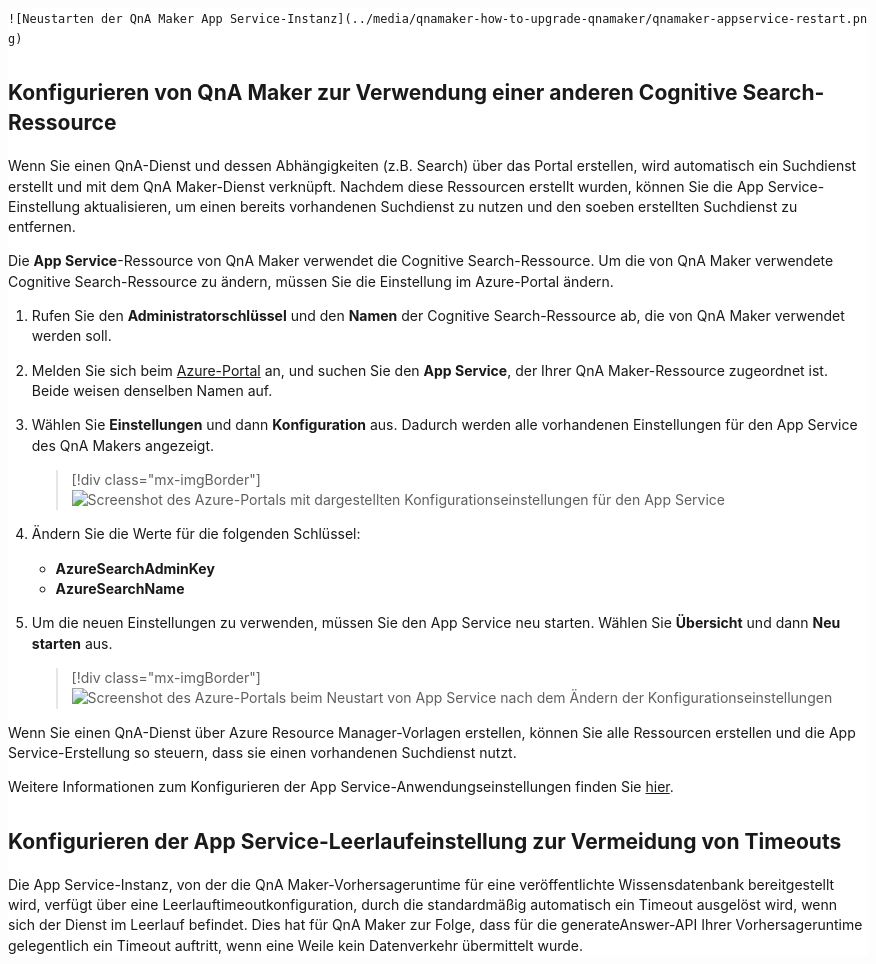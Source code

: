     ![Neustarten der QnA Maker App Service-Instanz](../media/qnamaker-how-to-upgrade-qnamaker/qnamaker-appservice-restart.png)

## <a name="configure-qna-maker-to-use-different-cognitive-search-resource"></a>Konfigurieren von QnA Maker zur Verwendung einer anderen Cognitive Search-Ressource

Wenn Sie einen QnA-Dienst und dessen Abhängigkeiten (z.B. Search) über das Portal erstellen, wird automatisch ein Suchdienst erstellt und mit dem QnA Maker-Dienst verknüpft. Nachdem diese Ressourcen erstellt wurden, können Sie die App Service-Einstellung aktualisieren, um einen bereits vorhandenen Suchdienst zu nutzen und den soeben erstellten Suchdienst zu entfernen.

Die **App Service**-Ressource von QnA Maker verwendet die Cognitive Search-Ressource. Um die von QnA Maker verwendete Cognitive Search-Ressource zu ändern, müssen Sie die Einstellung im Azure-Portal ändern.

1. Rufen Sie den **Administratorschlüssel** und den **Namen** der Cognitive Search-Ressource ab, die von QnA Maker verwendet werden soll.

1. Melden Sie sich beim [Azure-Portal](https://portal.azure.com) an, und suchen Sie den **App Service**, der Ihrer QnA Maker-Ressource zugeordnet ist. Beide weisen denselben Namen auf.

1. Wählen Sie **Einstellungen** und dann **Konfiguration** aus. Dadurch werden alle vorhandenen Einstellungen für den App Service des QnA Makers angezeigt.

    > [!div class="mx-imgBorder"]
    > ![Screenshot des Azure-Portals mit dargestellten Konfigurationseinstellungen für den App Service](../media/qnamaker-how-to-upgrade-qnamaker/change-search-service-app-service-configuration.png)

1. Ändern Sie die Werte für die folgenden Schlüssel:

    * **AzureSearchAdminKey**
    * **AzureSearchName**

1. Um die neuen Einstellungen zu verwenden, müssen Sie den App Service neu starten. Wählen Sie **Übersicht** und dann **Neu starten** aus.

    > [!div class="mx-imgBorder"]
    > ![Screenshot des Azure-Portals beim Neustart von App Service nach dem Ändern der Konfigurationseinstellungen](../media/qnamaker-how-to-upgrade-qnamaker/screenshot-azure-portal-restart-app-service.png)

Wenn Sie einen QnA-Dienst über Azure Resource Manager-Vorlagen erstellen, können Sie alle Ressourcen erstellen und die App Service-Erstellung so steuern, dass sie einen vorhandenen Suchdienst nutzt.

Weitere Informationen zum Konfigurieren der App Service-Anwendungseinstellungen finden Sie [hier](../../../app-service/configure-common.md#configure-app-settings).

## <a name="configure-app-service-idle-setting-to-avoid-timeout"></a>Konfigurieren der App Service-Leerlaufeinstellung zur Vermeidung von Timeouts

Die App Service-Instanz, von der die QnA Maker-Vorhersageruntime für eine veröffentlichte Wissensdatenbank bereitgestellt wird, verfügt über eine Leerlauftimeoutkonfiguration, durch die standardmäßig automatisch ein Timeout ausgelöst wird, wenn sich der Dienst im Leerlauf befindet. Dies hat für QnA Maker zur Folge, dass für die generateAnswer-API Ihrer Vorhersageruntime gelegentlich ein Timeout auftritt, wenn eine Weile kein Datenverkehr übermittelt wurde.
